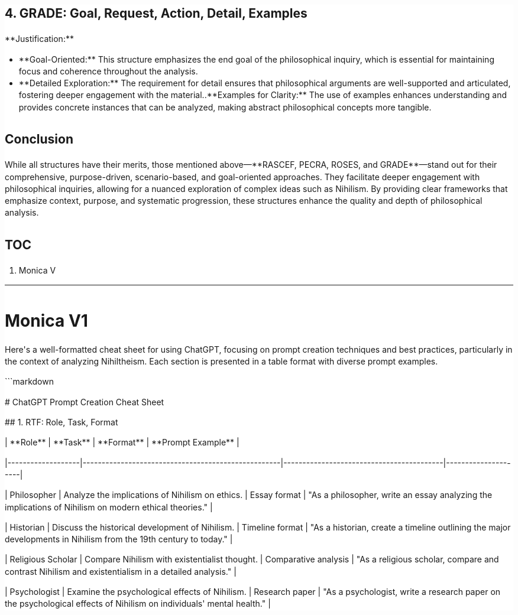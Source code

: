 ## 4\. GRADE: Goal, Request, Action, Detail, Examples

\*\*Justification:\*\*

- \*\*Goal-Oriented:\*\* This structure emphasizes the end goal of the philosophical inquiry, which is essential for maintaining focus and coherence throughout the analysis.
- \*\*Detailed Exploration:\*\* The requirement for detail ensures that philosophical arguments are well-supported and articulated, fostering deeper engagement with the material..\*\*Examples for Clarity:\*\* The use of examples enhances understanding and provides concrete instances that can be analyzed, making abstract philosophical concepts more tangible.

## Conclusion

While all structures have their merits, those mentioned above—\*\*RASCEF, PECRA, ROSES, and GRADE\*\*—stand out for their comprehensive, purpose-driven, scenario-based, and goal-oriented approaches. They facilitate deeper engagement with philosophical inquiries, allowing for a nuanced exploration of complex ideas such as Nihilism. By providing clear frameworks that emphasize context, purpose, and systematic progression, these structures enhance the quality and depth of philosophical analysis.

## TOC

1. Monica V

* * *

  

# Monica V1

Here's a well-formatted cheat sheet for using ChatGPT, focusing on prompt creation techniques and best practices, particularly in the context of analyzing Nihiltheism. Each section is presented in a table format with diverse prompt examples.

  

\`\`\`markdown

\# ChatGPT Prompt Creation Cheat Sheet

  

\## 1. RTF: Role, Task, Format

  

| \*\*Role\*\* | \*\*Task\*\* | \*\*Format\*\* | \*\*Prompt Example\*\* |

|-------------------|----------------------------------------------------|------------------------------------------|---------------------|

| Philosopher | Analyze the implications of Nihilism on ethics. | Essay format | "As a philosopher, write an essay analyzing the implications of Nihilism on modern ethical theories." |

| Historian | Discuss the historical development of Nihilism. | Timeline format | "As a historian, create a timeline outlining the major developments in Nihilism from the 19th century to today." |

| Religious Scholar | Compare Nihilism with existentialist thought. | Comparative analysis | "As a religious scholar, compare and contrast Nihilism and existentialism in a detailed analysis." |

| Psychologist | Examine the psychological effects of Nihilism. | Research paper | "As a psychologist, write a research paper on the psychological effects of Nihilism on individuals' mental health." |
